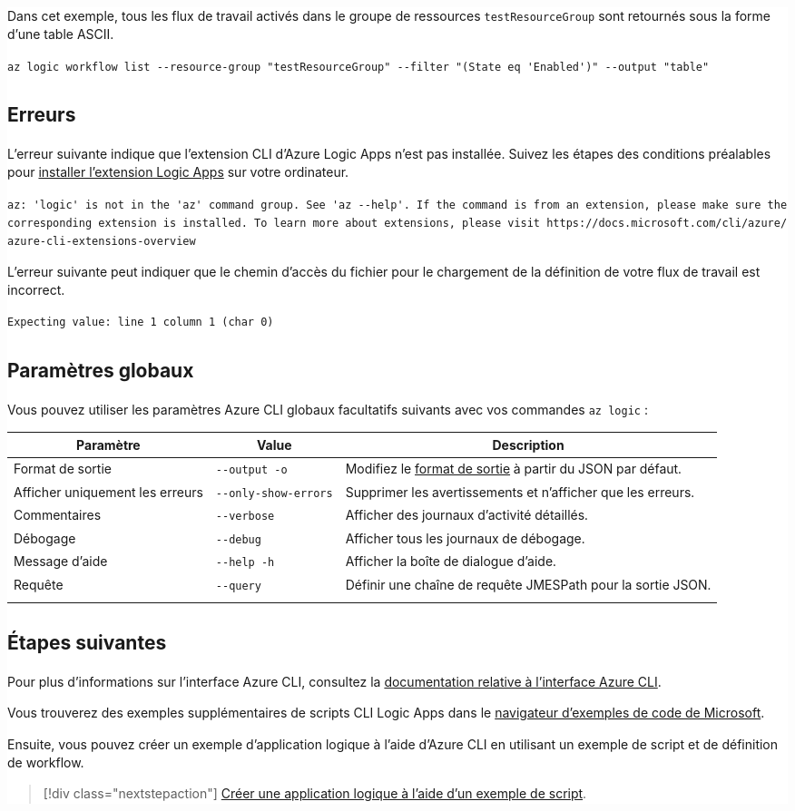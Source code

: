 Dans cet exemple, tous les flux de travail activés dans le groupe de ressources `testResourceGroup` sont retournés sous la forme d’une table ASCII.

```azurecli-interactive
az logic workflow list --resource-group "testResourceGroup" --filter "(State eq 'Enabled')" --output "table"
```

## <a name="errors"></a>Erreurs

L’erreur suivante indique que l’extension CLI d’Azure Logic Apps n’est pas installée. Suivez les étapes des conditions préalables pour [installer l’extension Logic Apps](#prerequisites) sur votre ordinateur.

```output
az: 'logic' is not in the 'az' command group. See 'az --help'. If the command is from an extension, please make sure the corresponding extension is installed. To learn more about extensions, please visit https://docs.microsoft.com/cli/azure/azure-cli-extensions-overview
```

L’erreur suivante peut indiquer que le chemin d’accès du fichier pour le chargement de la définition de votre flux de travail est incorrect.

```output
Expecting value: line 1 column 1 (char 0)
```

## <a name="global-parameters"></a>Paramètres globaux

Vous pouvez utiliser les paramètres Azure CLI globaux facultatifs suivants avec vos commandes `az logic` :

| Paramètre | Value | Description |
| --------- | ----- | ----------- |
| Format de sortie | `--output -o` | Modifiez le [format de sortie](/cli/azure/format-output-azure-cli) à partir du JSON par défaut. |
| Afficher uniquement les erreurs | `--only-show-errors` | Supprimer les avertissements et n’afficher que les erreurs. |
| Commentaires | `--verbose` | Afficher des journaux d’activité détaillés. |
| Débogage | `--debug` | Afficher tous les journaux de débogage. |
| Message d’aide | `--help -h` | Afficher la boîte de dialogue d’aide. |
| Requête | `--query` | Définir une chaîne de requête JMESPath pour la sortie JSON. |
||||

## <a name="next-steps"></a>Étapes suivantes

Pour plus d’informations sur l’interface Azure CLI, consultez la [documentation relative à l’interface Azure CLI](/cli/azure/).

Vous trouverez des exemples supplémentaires de scripts CLI Logic Apps dans le [navigateur d’exemples de code de Microsoft](/samples/browse/?products=azure-logic-apps).

Ensuite, vous pouvez créer un exemple d’application logique à l’aide d’Azure CLI en utilisant un exemple de script et de définition de workflow.

> [!div class="nextstepaction"]
> [Créer une application logique à l’aide d’un exemple de script](sample-logic-apps-cli-script.md).
